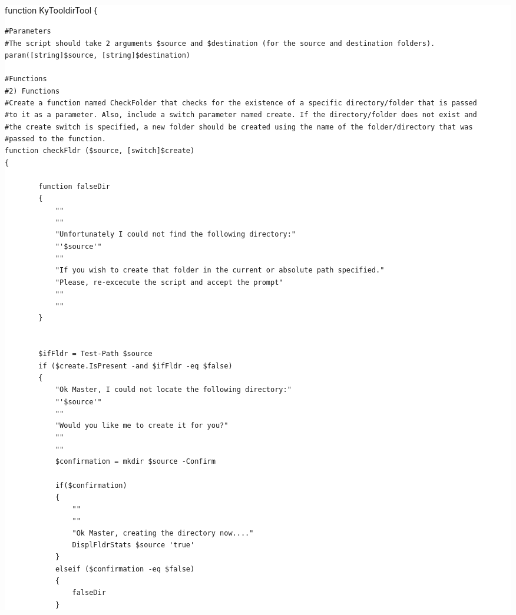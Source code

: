 function KyTooldirTool {

	#Parameters
	#The script should take 2 arguments $source and $destination (for the source and destination folders).
	param([string]$source, [string]$destination)

	#Functions
	#2)	Functions
	#Create a function named CheckFolder that checks for the existence of a specific directory/folder that is passed 
	#to it as a parameter. Also, include a switch parameter named create. If the directory/folder does not exist and 
	#the create switch is specified, a new folder should be created using the name of the folder/directory that was 
	#passed to the function.
	function checkFldr ($source, [switch]$create) 
	{

			function falseDir 
			{
				""
				""
				"Unfortunately I could not find the following directory:"
				"'$source'"
				""
				"If you wish to create that folder in the current or absolute path specified."
				"Please, re-excecute the script and accept the prompt"
				""
				""
			}


			$ifFldr = Test-Path $source
			if ($create.IsPresent -and $ifFldr -eq $false)
			{
				"Ok Master, I could not locate the following directory:"
				"'$source'"
				""
				"Would you like me to create it for you?"
				""
				""
				$confirmation = mkdir $source -Confirm
				
				if($confirmation) 
				{
					""
					""
					"Ok Master, creating the directory now...."
					DisplFldrStats $source 'true'
				} 
				elseif ($confirmation -eq $false)
				{
					falseDir
				}
				